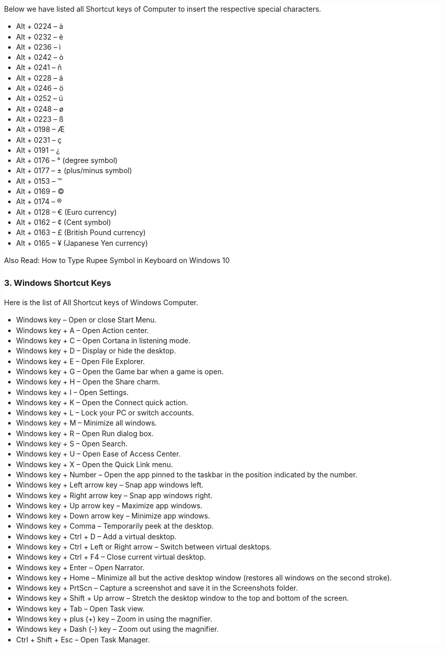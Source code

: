 Below we have listed all Shortcut keys of Computer to insert the respective special characters.
 
- Alt + 0224 – à
 - Alt + 0232 – è
 - Alt + 0236 – ì
 - Alt + 0242 – ò
 - Alt + 0241 – ñ
 - Alt + 0228 – ä
 - Alt + 0246 – ö
 - Alt + 0252 – ü
 - Alt + 0248 – ø
 - Alt + 0223 – ß
 - Alt + 0198 – Æ
 - Alt + 0231 – ç
 - Alt + 0191 – ¿
 - Alt + 0176 – ° (degree symbol)
 - Alt + 0177 – ± (plus/minus symbol)
 - Alt + 0153 – ™
 - Alt + 0169 – ©
 - Alt + 0174 – ®
 - Alt + 0128 – € (Euro currency)
 - Alt + 0162 – ¢ (Cent symbol)
 - Alt + 0163 – £ (British Pound currency)
 - Alt + 0165 – ¥ (Japanese Yen currency)

 
Also Read: How to Type Rupee Symbol in Keyboard on Windows 10
 
### 3. Windows Shortcut Keys
 
Here is the list of All Shortcut keys of Windows Computer.
 
- Windows key – Open or close Start Menu.
 - Windows key + A – Open Action center.
 - Windows key + C – Open Cortana in listening mode.
 - Windows key + D – Display or hide the desktop.
 - Windows key + E – Open File Explorer.
 - Windows key + G – Open the Game bar when a game is open.
 - Windows key + H – Open the Share charm.
 - Windows key + I – Open Settings.
 - Windows key + K – Open the Connect quick action.
 - Windows key + L – Lock your PC or switch accounts.
 - Windows key + M – Minimize all windows.
 - Windows key + R – Open Run dialog box.
 - Windows key + S – Open Search.
 - Windows key + U – Open Ease of Access Center.
 - Windows key + X – Open the Quick Link menu.
 - Windows key + Number – Open the app pinned to the taskbar in the position indicated by the number.
 - Windows key + Left arrow key – Snap app windows left.
 - Windows key + Right arrow key – Snap app windows right.
 - Windows key + Up arrow key – Maximize app windows.
 - Windows key + Down arrow key – Minimize app windows.
 - Windows key + Comma – Temporarily peek at the desktop.
 - Windows key + Ctrl + D – Add a virtual desktop.
 - Windows key + Ctrl + Left or Right arrow – Switch between virtual desktops.
 - Windows key + Ctrl + F4 – Close current virtual desktop.
 - Windows key + Enter – Open Narrator.
 - Windows key + Home – Minimize all but the active desktop window (restores all windows on the second stroke).
 - Windows key + PrtScn – Capture a screenshot and save it in the Screenshots folder.
 - Windows key + Shift + Up arrow – Stretch the desktop window to the top and bottom of the screen.
 - Windows key + Tab – Open Task view.
 - Windows key + plus (+) key – Zoom in using the magnifier.
 - Windows key + Dash (-) key – Zoom out using the magnifier.
 - Ctrl + Shift + Esc – Open Task Manager.